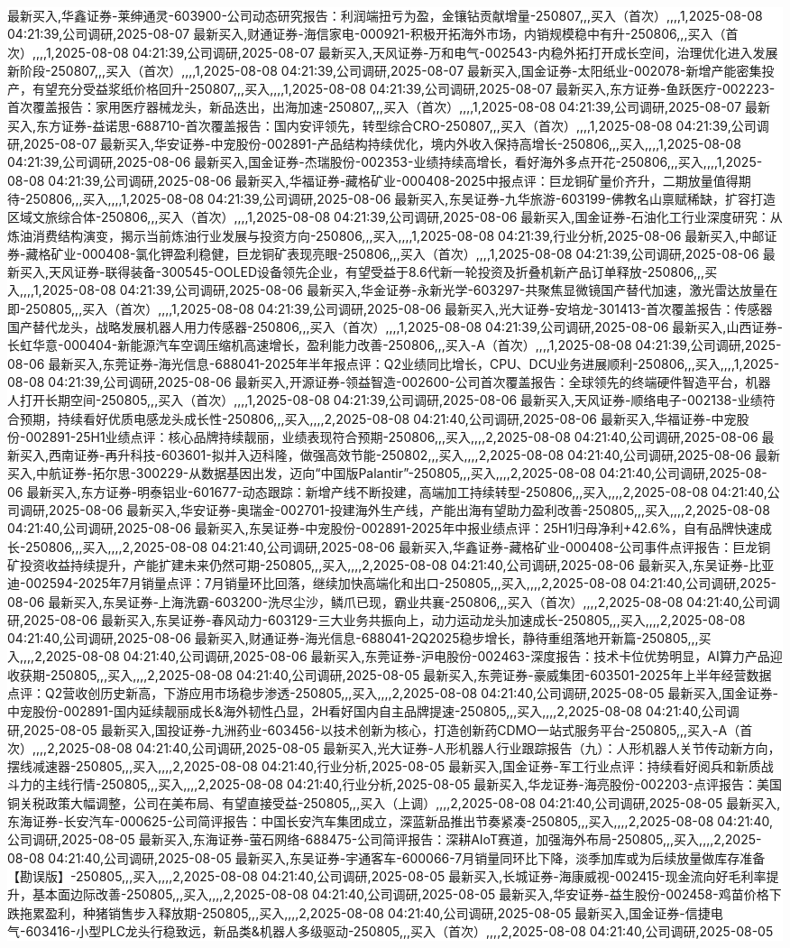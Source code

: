 最新买入,华鑫证券-莱绅通灵-603900-公司动态研究报告：利润端扭亏为盈，金镶钻贡献增量-250807,,,买入（首次）,,,,1,2025-08-08 04:21:39,公司调研,2025-08-07
最新买入,财通证券-海信家电-000921-积极开拓海外市场，内销规模稳中有升-250806,,,买入（首次）,,,,1,2025-08-08 04:21:39,公司调研,2025-08-07
最新买入,天风证券-万和电气-002543-内稳外拓打开成长空间，治理优化进入发展新阶段-250807,,,买入（首次）,,,,1,2025-08-08 04:21:39,公司调研,2025-08-07
最新买入,国金证券-太阳纸业-002078-新增产能密集投产，有望充分受益浆纸价格回升-250807,,,买入,,,,1,2025-08-08 04:21:39,公司调研,2025-08-07
最新买入,东方证券-鱼跃医疗-002223-首次覆盖报告：家用医疗器械龙头，新品迭出，出海加速-250807,,,买入（首次）,,,,1,2025-08-08 04:21:39,公司调研,2025-08-07
最新买入,东方证券-益诺思-688710-首次覆盖报告：国内安评领先，转型综合CRO-250807,,,买入（首次）,,,,1,2025-08-08 04:21:39,公司调研,2025-08-07
最新买入,华安证券-中宠股份-002891-产品结构持续优化，境内外收入保持高增长-250806,,,买入,,,,1,2025-08-08 04:21:39,公司调研,2025-08-06
最新买入,国金证券-杰瑞股份-002353-业绩持续高增长，看好海外多点开花-250806,,,买入,,,,1,2025-08-08 04:21:39,公司调研,2025-08-06
最新买入,华福证券-藏格矿业-000408-2025中报点评：巨龙铜矿量价齐升，二期放量值得期待-250806,,,买入,,,,1,2025-08-08 04:21:39,公司调研,2025-08-06
最新买入,东吴证券-九华旅游-603199-佛教名山禀赋稀缺，扩容打造区域文旅综合体-250806,,,买入（首次）,,,,1,2025-08-08 04:21:39,公司调研,2025-08-06
最新买入,国金证券-石油化工行业深度研究：从炼油消费结构演变，揭示当前炼油行业发展与投资方向-250806,,,买入,,,,1,2025-08-08 04:21:39,行业分析,2025-08-06
最新买入,中邮证券-藏格矿业-000408-氯化钾盈利稳健，巨龙铜矿表现亮眼-250806,,,买入（首次）,,,,1,2025-08-08 04:21:39,公司调研,2025-08-06
最新买入,天风证券-联得装备-300545-OOLED设备领先企业，有望受益于8.6代新一轮投资及折叠机新产品订单释放-250806,,,买入,,,,1,2025-08-08 04:21:39,公司调研,2025-08-06
最新买入,华金证券-永新光学-603297-共聚焦显微镜国产替代加速，激光雷达放量在即-250805,,,买入（首次）,,,,1,2025-08-08 04:21:39,公司调研,2025-08-06
最新买入,光大证券-安培龙-301413-首次覆盖报告：传感器国产替代龙头，战略发展机器人用力传感器-250806,,,买入（首次）,,,,1,2025-08-08 04:21:39,公司调研,2025-08-06
最新买入,山西证券-长虹华意-000404-新能源汽车空调压缩机高速增长，盈利能力改善-250806,,,买入-A（首次）,,,,1,2025-08-08 04:21:39,公司调研,2025-08-06
最新买入,东莞证券-海光信息-688041-2025年半年报点评：Q2业绩同比增长，CPU、DCU业务进展顺利-250806,,,买入,,,,1,2025-08-08 04:21:39,公司调研,2025-08-06
最新买入,开源证券-领益智造-002600-公司首次覆盖报告：全球领先的终端硬件智造平台，机器人打开长期空间-250805,,,买入（首次）,,,,1,2025-08-08 04:21:39,公司调研,2025-08-06
最新买入,天风证券-顺络电子-002138-业绩符合预期，持续看好优质电感龙头成长性-250806,,,买入,,,,2,2025-08-08 04:21:40,公司调研,2025-08-06
最新买入,华福证券-中宠股份-002891-25H1业绩点评：核心品牌持续靓丽，业绩表现符合预期-250806,,,买入,,,,2,2025-08-08 04:21:40,公司调研,2025-08-06
最新买入,西南证券-再升科技-603601-拟并入迈科隆，做强高效节能-250802,,,买入,,,,2,2025-08-08 04:21:40,公司调研,2025-08-06
最新买入,中航证券-拓尔思-300229-从数据基因出发，迈向“中国版Palantir”-250805,,,买入,,,,2,2025-08-08 04:21:40,公司调研,2025-08-06
最新买入,东方证券-明泰铝业-601677-动态跟踪：新增产线不断投建，高端加工持续转型-250806,,,买入,,,,2,2025-08-08 04:21:40,公司调研,2025-08-06
最新买入,华安证券-奥瑞金-002701-投建海外生产线，产能出海有望助力盈利改善-250805,,,买入,,,,2,2025-08-08 04:21:40,公司调研,2025-08-06
最新买入,东吴证券-中宠股份-002891-2025年中报业绩点评：25H1归母净利+42.6%，自有品牌快速成长-250806,,,买入,,,,2,2025-08-08 04:21:40,公司调研,2025-08-06
最新买入,华鑫证券-藏格矿业-000408-公司事件点评报告：巨龙铜矿投资收益持续提升，产能扩建未来仍然可期-250805,,,买入,,,,2,2025-08-08 04:21:40,公司调研,2025-08-06
最新买入,东吴证券-比亚迪-002594-2025年7月销量点评：7月销量环比回落，继续加快高端化和出口-250805,,,买入,,,,2,2025-08-08 04:21:40,公司调研,2025-08-06
最新买入,东吴证券-上海洗霸-603200-洗尽尘沙，鳞爪已现，霸业共襄-250806,,,买入（首次）,,,,2,2025-08-08 04:21:40,公司调研,2025-08-06
最新买入,东吴证券-春风动力-603129-三大业务共振向上，动力运动龙头加速成长-250805,,,买入,,,,2,2025-08-08 04:21:40,公司调研,2025-08-06
最新买入,财通证券-海光信息-688041-2Q2025稳步增长，静待重组落地开新篇-250805,,,买入,,,,2,2025-08-08 04:21:40,公司调研,2025-08-06
最新买入,东莞证券-沪电股份-002463-深度报告：技术卡位优势明显，AI算力产品迎收获期-250805,,,买入,,,,2,2025-08-08 04:21:40,公司调研,2025-08-05
最新买入,东莞证券-豪威集团-603501-2025年上半年经营数据点评：Q2营收创历史新高，下游应用市场稳步渗透-250805,,,买入,,,,2,2025-08-08 04:21:40,公司调研,2025-08-05
最新买入,国金证券-中宠股份-002891-国内延续靓丽成长&海外韧性凸显，2H看好国内自主品牌提速-250805,,,买入,,,,2,2025-08-08 04:21:40,公司调研,2025-08-05
最新买入,国投证券-九洲药业-603456-以技术创新为核心，打造创新药CDMO一站式服务平台-250805,,,买入-A（首次）,,,,2,2025-08-08 04:21:40,公司调研,2025-08-05
最新买入,光大证券-人形机器人行业跟踪报告（九）：人形机器人关节传动新方向，摆线减速器-250805,,,买入,,,,2,2025-08-08 04:21:40,行业分析,2025-08-05
最新买入,国金证券-军工行业点评：持续看好阅兵和新质战斗力的主线行情-250805,,,买入,,,,2,2025-08-08 04:21:40,行业分析,2025-08-05
最新买入,华龙证券-海亮股份-002203-点评报告：美国铜关税政策大幅调整，公司在美布局、有望直接受益-250805,,,买入（上调）,,,,2,2025-08-08 04:21:40,公司调研,2025-08-05
最新买入,东海证券-长安汽车-000625-公司简评报告：中国长安汽车集团成立，深蓝新品推出节奏紧凑-250805,,,买入,,,,2,2025-08-08 04:21:40,公司调研,2025-08-05
最新买入,东海证券-萤石网络-688475-公司简评报告：深耕AIoT赛道，加强海外布局-250805,,,买入,,,,2,2025-08-08 04:21:40,公司调研,2025-08-05
最新买入,东吴证券-宇通客车-600066-7月销量同环比下降，淡季加库或为后续放量做库存准备【勘误版】-250805,,,买入,,,,2,2025-08-08 04:21:40,公司调研,2025-08-05
最新买入,长城证券-海康威视-002415-现金流向好毛利率提升，基本面边际改善-250805,,,买入,,,,2,2025-08-08 04:21:40,公司调研,2025-08-05
最新买入,华安证券-益生股份-002458-鸡苗价格下跌拖累盈利，种猪销售步入释放期-250805,,,买入,,,,2,2025-08-08 04:21:40,公司调研,2025-08-05
最新买入,国金证券-信捷电气-603416-小型PLC龙头行稳致远，新品类&机器人多级驱动-250805,,,买入（首次）,,,,2,2025-08-08 04:21:40,公司调研,2025-08-05